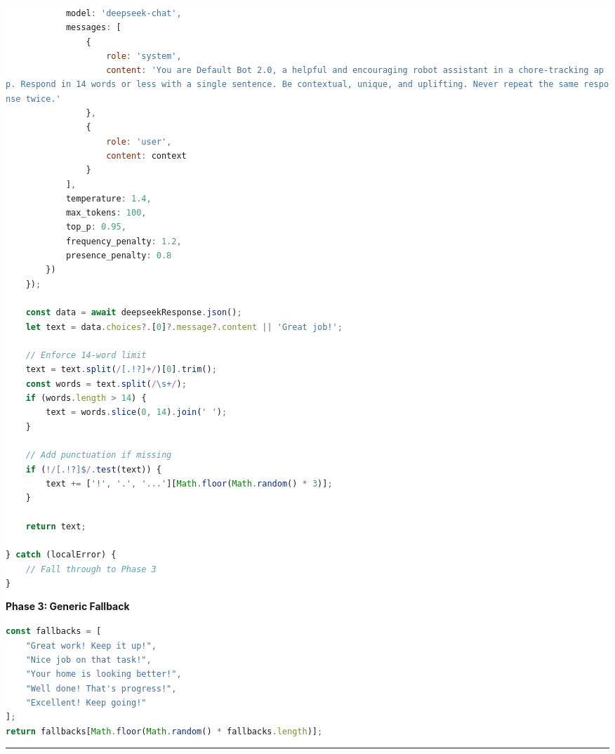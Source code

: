 ```javascript
            model: 'deepseek-chat',
            messages: [
                {
                    role: 'system',
                    content: 'You are Default Bot 2.0, a helpful and encouraging robot assistant in a chore-tracking app. Respond in 14 words or less with a single sentence. Be contextual, unique, and uplifting. Never repeat the same response twice.'
                },
                {
                    role: 'user',
                    content: context
                }
            ],
            temperature: 1.4,
            max_tokens: 100,
            top_p: 0.95,
            frequency_penalty: 1.2,
            presence_penalty: 0.8
        })
    });
    
    const data = await deepseekResponse.json();
    let text = data.choices?.[0]?.message?.content || 'Great job!';
    
    // Enforce 14-word limit
    text = text.split(/[.!?]+/)[0].trim();
    const words = text.split(/\s+/);
    if (words.length > 14) {
        text = words.slice(0, 14).join(' ');
    }
    
    // Add punctuation if missing
    if (!/[.!?]$/.test(text)) {
        text += ['!', '.', '...'][Math.floor(Math.random() * 3)];
    }
    
    return text;
    
} catch (localError) {
    // Fall through to Phase 3
}
```

**Phase 3: Generic Fallback**
```javascript
const fallbacks = [
    "Great work! Keep it up!",
    "Nice job on that task!",
    "Your home is looking better!",
    "Well done! That's progress!",
    "Excellent! Keep going!"
];
return fallbacks[Math.floor(Math.random() * fallbacks.length)];
```

---